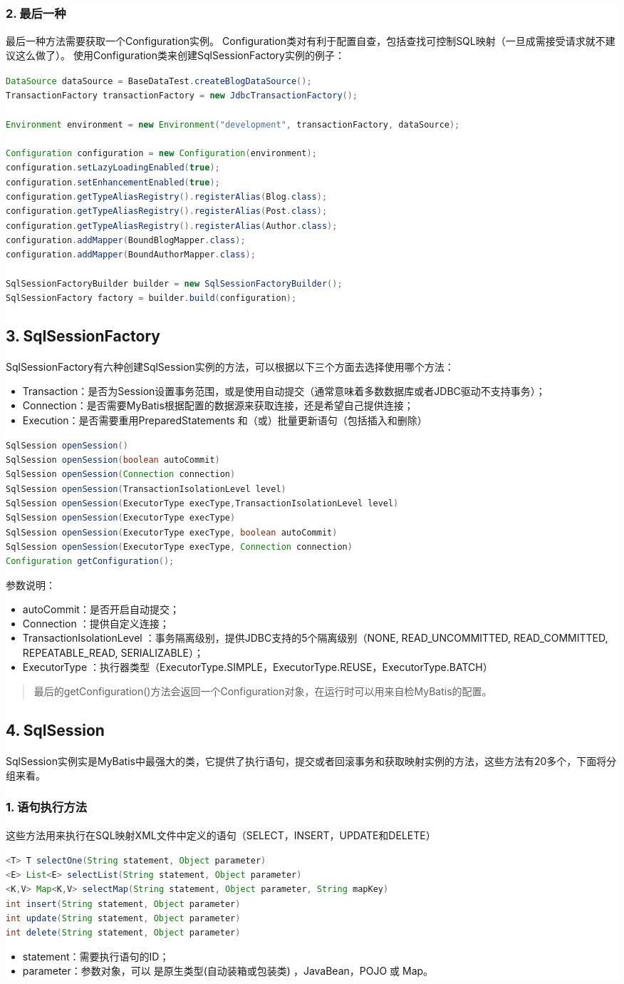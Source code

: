 ### 2. 最后一种
最后一种方法需要获取一个Configuration实例。
Configuration类对有利于配置自查，包括查找可控制SQL映射（一旦成需接受请求就不建议这么做了）。
使用Configuration类来创建SqlSessionFactory实例的例子：
``` java
DataSource dataSource = BaseDataTest.createBlogDataSource();
TransactionFactory transactionFactory = new JdbcTransactionFactory();

Environment environment = new Environment("development", transactionFactory, dataSource);

Configuration configuration = new Configuration(environment);
configuration.setLazyLoadingEnabled(true);
configuration.setEnhancementEnabled(true);
configuration.getTypeAliasRegistry().registerAlias(Blog.class);
configuration.getTypeAliasRegistry().registerAlias(Post.class);
configuration.getTypeAliasRegistry().registerAlias(Author.class);
configuration.addMapper(BoundBlogMapper.class);
configuration.addMapper(BoundAuthorMapper.class);

SqlSessionFactoryBuilder builder = new SqlSessionFactoryBuilder();
SqlSessionFactory factory = builder.build(configuration);
```

## 3. SqlSessionFactory
SqlSessionFactory有六种创建SqlSession实例的方法，可以根据以下三个方面去选择使用哪个方法：
- Transaction：是否为Session设置事务范围，或是使用自动提交（通常意味着多数数据库或者JDBC驱动不支持事务）；
- Connection：是否需要MyBatis根据配置的数据源来获取连接，还是希望自己提供连接；
- Execution：是否需要重用PreparedStatements 和（或）批量更新语句（包括插入和删除）
``` java
SqlSession openSession()
SqlSession openSession(boolean autoCommit)
SqlSession openSession(Connection connection)
SqlSession openSession(TransactionIsolationLevel level)
SqlSession openSession(ExecutorType execType,TransactionIsolationLevel level)
SqlSession openSession(ExecutorType execType)
SqlSession openSession(ExecutorType execType, boolean autoCommit)
SqlSession openSession(ExecutorType execType, Connection connection)
Configuration getConfiguration();
```
参数说明：
- autoCommit：是否开启自动提交；
- Connection ：提供自定义连接；
- TransactionIsolationLevel ：事务隔离级别，提供JDBC支持的5个隔离级别（NONE, READ_UNCOMMITTED, READ_COMMITTED, REPEATABLE_READ, SERIALIZABLE）；
- ExecutorType ：执行器类型（ExecutorType.SIMPLE，ExecutorType.REUSE，ExecutorType.BATCH）

> 最后的getConfiguration()方法会返回一个Configuration对象，在运行时可以用来自检MyBatis的配置。

## 4. SqlSession
SqlSession实例实是MyBatis中最强大的类，它提供了执行语句，提交或者回滚事务和获取映射实例的方法，这些方法有20多个，下面将分组来看。
### 1. 语句执行方法
这些方法用来执行在SQL映射XML文件中定义的语句（SELECT，INSERT，UPDATE和DELETE）
``` java
<T> T selectOne(String statement, Object parameter)
<E> List<E> selectList(String statement, Object parameter)
<K,V> Map<K,V> selectMap(String statement, Object parameter, String mapKey)
int insert(String statement, Object parameter)
int update(String statement, Object parameter)
int delete(String statement, Object parameter)
```
- statement：需要执行语句的ID；
- parameter：参数对象，可以 是原生类型(自动装箱或包装类) ，JavaBean，POJO 或 Map。
